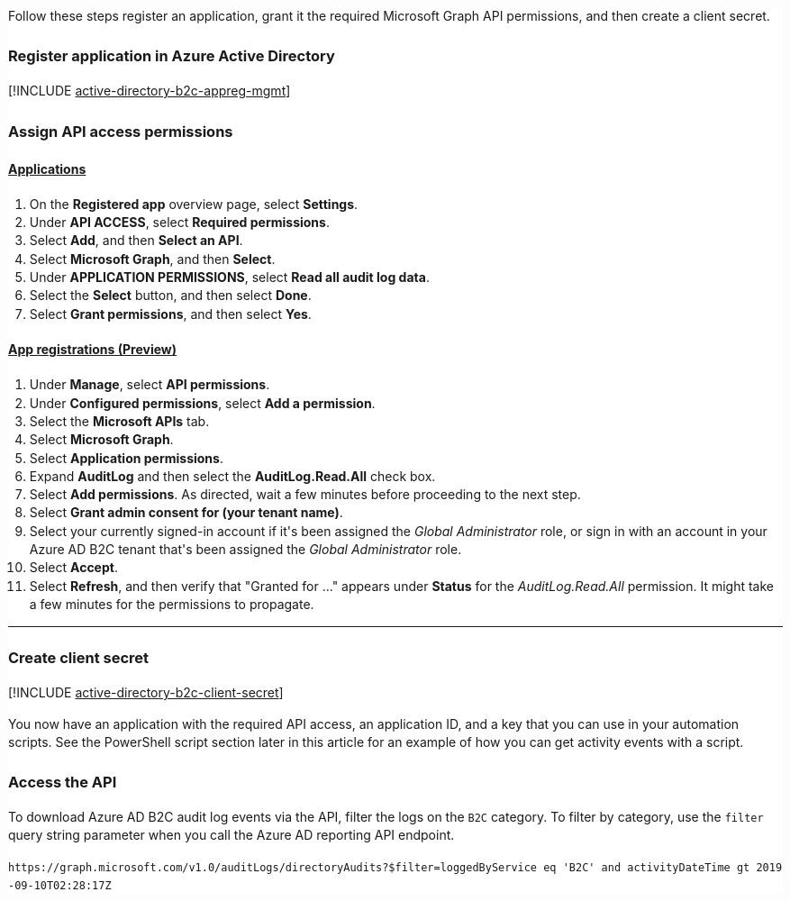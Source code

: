 Follow these steps register an application, grant it the required Microsoft Graph API permissions, and then create a client secret.

### Register application in Azure Active Directory

[!INCLUDE [active-directory-b2c-appreg-mgmt](../../includes/active-directory-b2c-appreg-mgmt.md)]

### Assign API access permissions

#### [Applications](#tab/applications/)

1. On the **Registered app** overview page, select **Settings**.
1. Under **API ACCESS**, select **Required permissions**.
1. Select **Add**, and then **Select an API**.
1. Select **Microsoft Graph**, and then **Select**.
1. Under **APPLICATION PERMISSIONS**, select **Read all audit log data**.
1. Select the **Select** button, and then select **Done**.
1. Select **Grant permissions**, and then select **Yes**.

#### [App registrations (Preview)](#tab/app-reg-preview/)

1. Under **Manage**, select **API permissions**.
1. Under **Configured permissions**, select **Add a permission**.
1. Select the **Microsoft APIs** tab.
1. Select **Microsoft Graph**.
1. Select **Application permissions**.
1. Expand **AuditLog** and then select the **AuditLog.Read.All** check box.
1. Select **Add permissions**. As directed, wait a few minutes before proceeding to the next step.
1. Select **Grant admin consent for (your tenant name)**.
1. Select your currently signed-in account if it's been assigned the *Global Administrator* role, or sign in with an account in your Azure AD B2C tenant that's been assigned the *Global Administrator* role.
1. Select **Accept**.
1. Select **Refresh**, and then verify that "Granted for ..." appears under **Status** for the *AuditLog.Read.All* permission. It might take a few minutes for the permissions to propagate.

* * *

### Create client secret

[!INCLUDE [active-directory-b2c-client-secret](../../includes/active-directory-b2c-client-secret.md)]

You now have an application with the required API access, an application ID, and a key that you can use in your automation scripts. See the PowerShell script section later in this article for an example of how you can get activity events with a script.

### Access the API

To download Azure AD B2C audit log events via the API, filter the logs on the `B2C` category. To filter by category, use the `filter` query string parameter when you call the Azure AD reporting API endpoint.

```HTTP
https://graph.microsoft.com/v1.0/auditLogs/directoryAudits?$filter=loggedByService eq 'B2C' and activityDateTime gt 2019-09-10T02:28:17Z
```
